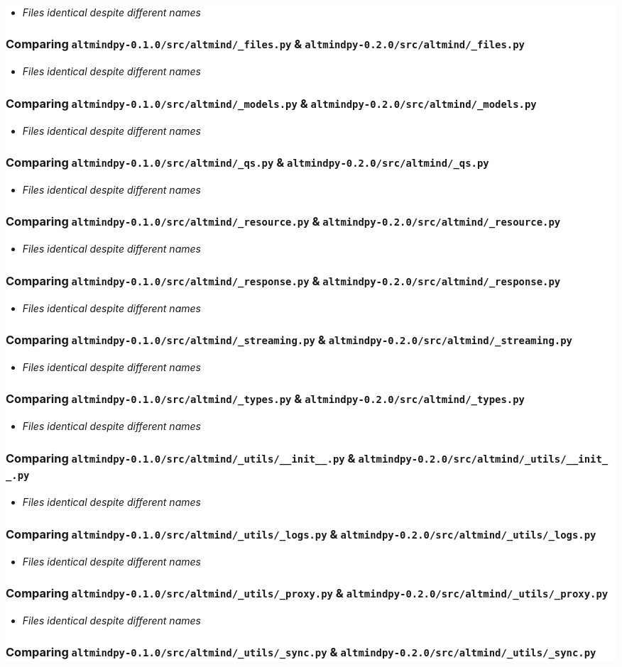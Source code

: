  * *Files identical despite different names*

### Comparing `altmindpy-0.1.0/src/altmind/_files.py` & `altmindpy-0.2.0/src/altmind/_files.py`

 * *Files identical despite different names*

### Comparing `altmindpy-0.1.0/src/altmind/_models.py` & `altmindpy-0.2.0/src/altmind/_models.py`

 * *Files identical despite different names*

### Comparing `altmindpy-0.1.0/src/altmind/_qs.py` & `altmindpy-0.2.0/src/altmind/_qs.py`

 * *Files identical despite different names*

### Comparing `altmindpy-0.1.0/src/altmind/_resource.py` & `altmindpy-0.2.0/src/altmind/_resource.py`

 * *Files identical despite different names*

### Comparing `altmindpy-0.1.0/src/altmind/_response.py` & `altmindpy-0.2.0/src/altmind/_response.py`

 * *Files identical despite different names*

### Comparing `altmindpy-0.1.0/src/altmind/_streaming.py` & `altmindpy-0.2.0/src/altmind/_streaming.py`

 * *Files identical despite different names*

### Comparing `altmindpy-0.1.0/src/altmind/_types.py` & `altmindpy-0.2.0/src/altmind/_types.py`

 * *Files identical despite different names*

### Comparing `altmindpy-0.1.0/src/altmind/_utils/__init__.py` & `altmindpy-0.2.0/src/altmind/_utils/__init__.py`

 * *Files identical despite different names*

### Comparing `altmindpy-0.1.0/src/altmind/_utils/_logs.py` & `altmindpy-0.2.0/src/altmind/_utils/_logs.py`

 * *Files identical despite different names*

### Comparing `altmindpy-0.1.0/src/altmind/_utils/_proxy.py` & `altmindpy-0.2.0/src/altmind/_utils/_proxy.py`

 * *Files identical despite different names*

### Comparing `altmindpy-0.1.0/src/altmind/_utils/_sync.py` & `altmindpy-0.2.0/src/altmind/_utils/_sync.py`
